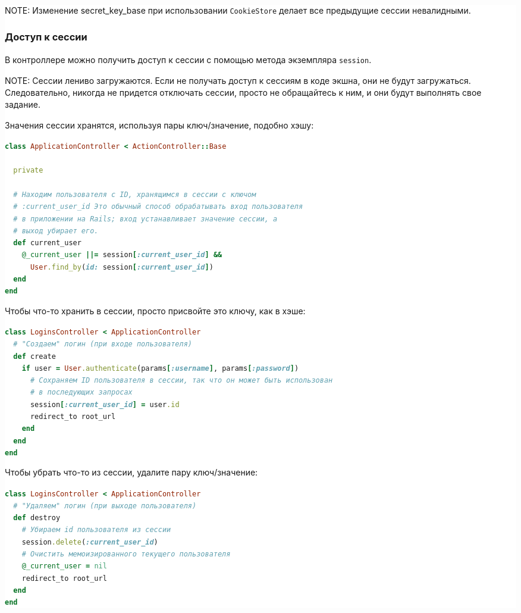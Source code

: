 NOTE: Изменение secret_key_base при использовании `CookieStore` делает все предыдущие сессии невалидными.

[`ActionDispatch::Session::CookieStore`]: https://api.rubyonrails.org/classes/ActionDispatch/Session/CookieStore.html
[`ActionDispatch::Session::CacheStore`]: https://api.rubyonrails.org/classes/ActionDispatch/Session/CacheStore.html
[`ActionDispatch::Session::MemCacheStore`]: https://api.rubyonrails.org/classes/ActionDispatch/Session/MemCacheStore.html

### Доступ к сессии

В контроллере можно получить доступ к сессии с помощью метода экземпляра `session`.

NOTE: Сессии лениво загружаются. Если не получать доступ к сессиям в коде экшна, они не будут загружаться. Следовательно, никогда не придется отключать сессии, просто не обращайтесь к ним, и они будут выполнять свое задание.

Значения сессии хранятся, используя пары ключ/значение, подобно хэшу:

```ruby
class ApplicationController < ActionController::Base

  private

  # Находим пользователя с ID, хранящимся в сессии с ключом
  # :current_user_id Это обычный способ обрабатывать вход пользователя
  # в приложении на Rails; вход устанавливает значение сессии, а
  # выход убирает его.
  def current_user
    @_current_user ||= session[:current_user_id] &&
      User.find_by(id: session[:current_user_id])
  end
end
```

Чтобы что-то хранить в сессии, просто присвойте это ключу, как в хэше:

```ruby
class LoginsController < ApplicationController
  # "Создаем" логин (при входе пользователя)
  def create
    if user = User.authenticate(params[:username], params[:password])
      # Сохраняем ID пользователя в сессии, так что он может быть использован
      # в последующих запросах
      session[:current_user_id] = user.id
      redirect_to root_url
    end
  end
end
```

Чтобы убрать что-то из сессии, удалите пару ключ/значение:

```ruby
class LoginsController < ApplicationController
  # "Удаляем" логин (при выходе пользователя)
  def destroy
    # Убираем id пользователя из сессии
    session.delete(:current_user_id)
    # Очистить мемоизированного текущего пользователя
    @_current_user = nil
    redirect_to root_url
  end
end
```


[`ActionController::Base`]: https://api.rubyonrails.org/classes/ActionController/Base.html
[Resource Routing]: /routing#resource-routing-the-rails-default
[`params`]: https://api.rubyonrails.org/classes/ActionController/StrongParameters.html#method-i-params
[`wrap_parameters`]: https://api.rubyonrails.org/classes/ActionController/ParamsWrapper/Options/ClassMethods.html#method-i-wrap_parameters
[`controller_name`]: https://api.rubyonrails.org/classes/ActionController/Metal.html#method-i-controller_name
[`action_name`]: https://api.rubyonrails.org/classes/AbstractController/Base.html#method-i-action_name
[`permit`]: https://api.rubyonrails.org/classes/ActionController/Parameters.html#method-i-permit
[`permit!`]: https://api.rubyonrails.org/classes/ActionController/Parameters.html#method-i-permit-21
[`require`]: https://api.rubyonrails.org/classes/ActionController/Parameters.html#method-i-require
[`reset_session`]: https://api.rubyonrails.org/classes/ActionController/Metal.html#method-i-reset_session
[`flash`]: https://api.rubyonrails.org/classes/ActionDispatch/Flash/RequestMethods.html#method-i-flash
[`flash.keep`]: https://api.rubyonrails.org/classes/ActionDispatch/Flash/FlashHash.html#method-i-keep
[`flash.now`]: https://api.rubyonrails.org/classes/ActionDispatch/Flash/FlashHash.html#method-i-now
[`cookies`]: https://api.rubyonrails.org/classes/ActionController/Cookies.html#method-i-cookies
[`before_action`]: https://api.rubyonrails.org/classes/AbstractController/Callbacks/ClassMethods.html#method-i-before_action
[`skip_before_action`]: https://api.rubyonrails.org/classes/AbstractController/Callbacks/ClassMethods.html#method-i-skip_before_action
[`after_action`]: https://api.rubyonrails.org/classes/AbstractController/Callbacks/ClassMethods.html#method-i-after_action
[`around_action`]: https://api.rubyonrails.org/classes/AbstractController/Callbacks/ClassMethods.html#method-i-around_action
[`ActionDispatch::Request`]: https://api.rubyonrails.org/classes/ActionDispatch/Request.html
[`request`]: https://api.rubyonrails.org/classes/ActionController/Base.html#method-i-request
[`response`]: https://api.rubyonrails.org/classes/ActionController/Base.html#method-i-response
[`path_parameters`]: https://api.rubyonrails.org/classes/ActionDispatch/Http/Parameters.html#method-i-path_parameters
[`query_parameters`]: https://api.rubyonrails.org/classes/ActionDispatch/Request.html#method-i-query_parameters
[`request_parameters`]: https://api.rubyonrails.org/classes/ActionDispatch/Request.html#method-i-request_parameters
[`http_basic_authenticate_with`]: https://api.rubyonrails.org/classes/ActionController/HttpAuthentication/Basic/ControllerMethods/ClassMethods.html#method-i-http_basic_authenticate_with
[`authenticate_or_request_with_http_digest`]: https://api.rubyonrails.org/classes/ActionController/HttpAuthentication/Digest/ControllerMethods.html#method-i-authenticate_or_request_with_http_digest
[`authenticate_or_request_with_http_token`]: https://api.rubyonrails.org/classes/ActionController/HttpAuthentication/Token/ControllerMethods.html#method-i-authenticate_or_request_with_http_token
[`send_data`]: https://api.rubyonrails.org/classes/ActionController/DataStreaming.html#method-i-send_data
[`send_file`]: https://api.rubyonrails.org/classes/ActionController/DataStreaming.html#method-i-send_file
[`ActionController::Live`]: https://api.rubyonrails.org/classes/ActionController/Live.html
[`config.filter_parameters`]: /configuring#config-filter-parameters
[`rescue_from`]: https://api.rubyonrails.org/classes/ActiveSupport/Rescuable/ClassMethods.html#method-i-rescue_from
[`config.force_ssl`]: /configuring#config-force-ssl
[`ActionDispatch::SSL`]: https://api.rubyonrails.org/classes/ActionDispatch/SSL.html